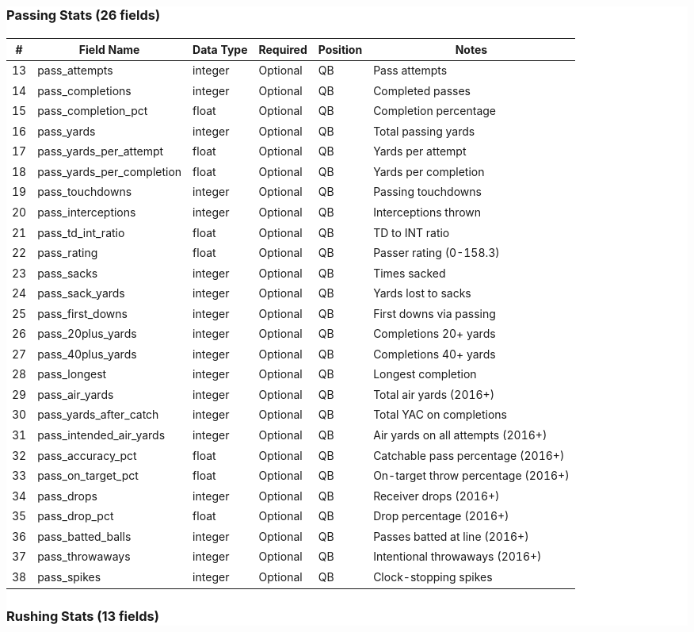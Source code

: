 ### Passing Stats (26 fields)

| # | Field Name | Data Type | Required | Position | Notes |
|---|------------|-----------|----------|----------|-------|
| 13 | pass_attempts | integer | Optional | QB | Pass attempts |
| 14 | pass_completions | integer | Optional | QB | Completed passes |
| 15 | pass_completion_pct | float | Optional | QB | Completion percentage |
| 16 | pass_yards | integer | Optional | QB | Total passing yards |
| 17 | pass_yards_per_attempt | float | Optional | QB | Yards per attempt |
| 18 | pass_yards_per_completion | float | Optional | QB | Yards per completion |
| 19 | pass_touchdowns | integer | Optional | QB | Passing touchdowns |
| 20 | pass_interceptions | integer | Optional | QB | Interceptions thrown |
| 21 | pass_td_int_ratio | float | Optional | QB | TD to INT ratio |
| 22 | pass_rating | float | Optional | QB | Passer rating (0-158.3) |
| 23 | pass_sacks | integer | Optional | QB | Times sacked |
| 24 | pass_sack_yards | integer | Optional | QB | Yards lost to sacks |
| 25 | pass_first_downs | integer | Optional | QB | First downs via passing |
| 26 | pass_20plus_yards | integer | Optional | QB | Completions 20+ yards |
| 27 | pass_40plus_yards | integer | Optional | QB | Completions 40+ yards |
| 28 | pass_longest | integer | Optional | QB | Longest completion |
| 29 | pass_air_yards | integer | Optional | QB | Total air yards (2016+) |
| 30 | pass_yards_after_catch | integer | Optional | QB | Total YAC on completions |
| 31 | pass_intended_air_yards | integer | Optional | QB | Air yards on all attempts (2016+) |
| 32 | pass_accuracy_pct | float | Optional | QB | Catchable pass percentage (2016+) |
| 33 | pass_on_target_pct | float | Optional | QB | On-target throw percentage (2016+) |
| 34 | pass_drops | integer | Optional | QB | Receiver drops (2016+) |
| 35 | pass_drop_pct | float | Optional | QB | Drop percentage (2016+) |
| 36 | pass_batted_balls | integer | Optional | QB | Passes batted at line (2016+) |
| 37 | pass_throwaways | integer | Optional | QB | Intentional throwaways (2016+) |
| 38 | pass_spikes | integer | Optional | QB | Clock-stopping spikes |

### Rushing Stats (13 fields)
